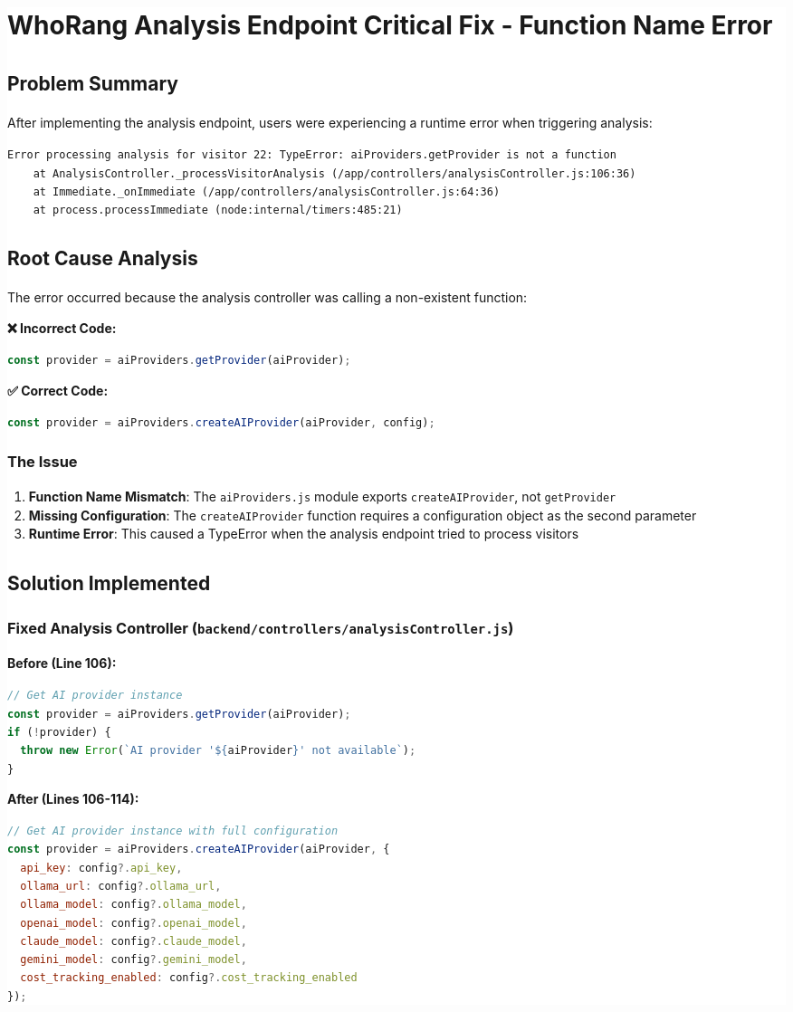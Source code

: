 # WhoRang Analysis Endpoint Critical Fix - Function Name Error

## Problem Summary

After implementing the analysis endpoint, users were experiencing a runtime error when triggering analysis:

```
Error processing analysis for visitor 22: TypeError: aiProviders.getProvider is not a function
    at AnalysisController._processVisitorAnalysis (/app/controllers/analysisController.js:106:36)
    at Immediate._onImmediate (/app/controllers/analysisController.js:64:36)
    at process.processImmediate (node:internal/timers:485:21)
```

## Root Cause Analysis

The error occurred because the analysis controller was calling a non-existent function:

**❌ Incorrect Code:**
```javascript
const provider = aiProviders.getProvider(aiProvider);
```

**✅ Correct Code:**
```javascript
const provider = aiProviders.createAIProvider(aiProvider, config);
```

### The Issue

1. **Function Name Mismatch**: The `aiProviders.js` module exports `createAIProvider`, not `getProvider`
2. **Missing Configuration**: The `createAIProvider` function requires a configuration object as the second parameter
3. **Runtime Error**: This caused a TypeError when the analysis endpoint tried to process visitors

## Solution Implemented

### Fixed Analysis Controller (`backend/controllers/analysisController.js`)

**Before (Line 106):**
```javascript
// Get AI provider instance
const provider = aiProviders.getProvider(aiProvider);
if (!provider) {
  throw new Error(`AI provider '${aiProvider}' not available`);
}
```

**After (Lines 106-114):**
```javascript
// Get AI provider instance with full configuration
const provider = aiProviders.createAIProvider(aiProvider, {
  api_key: config?.api_key,
  ollama_url: config?.ollama_url,
  ollama_model: config?.ollama_model,
  openai_model: config?.openai_model,
  claude_model: config?.claude_model,
  gemini_model: config?.gemini_model,
  cost_tracking_enabled: config?.cost_tracking_enabled
});
```

